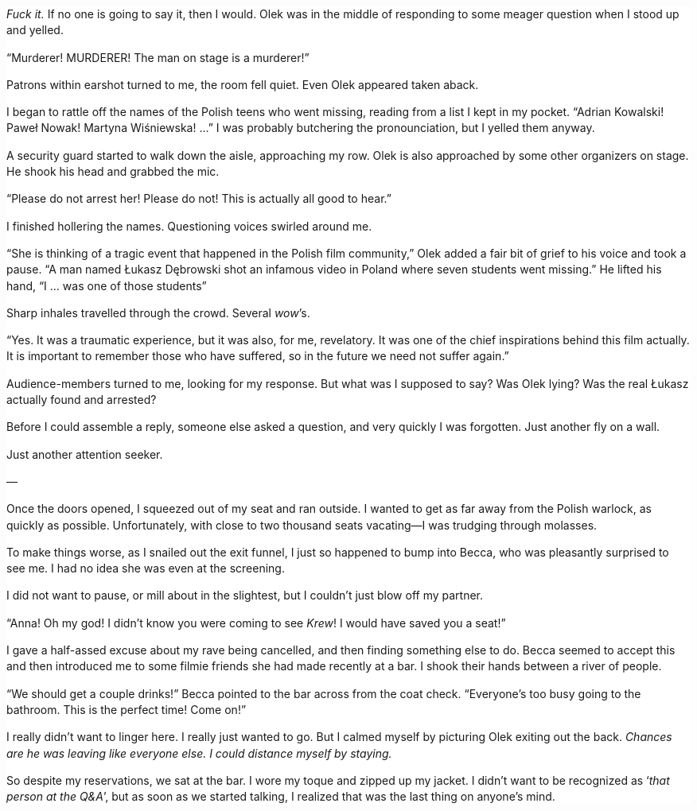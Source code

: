 *Fuck it.* If no one is going to say it, then I would. Olek was in the middle of responding to some meager question when I stood up and yelled. 

“Murderer! MURDERER! The man on stage is a murderer!” 

Patrons within earshot turned to me, the room fell quiet. Even Olek appeared taken aback. 

I began to rattle off the names of the Polish teens who went missing, reading from a list I kept in my pocket. “Adrian Kowalski! Paweł Nowak! Martyna Wiśniewska! …” I was probably butchering the pronounciation, but I yelled them anyway. 

A security guard started to walk down the aisle, approaching my row. Olek is also approached by some other organizers on stage. He shook his head and grabbed the mic. 

“Please do not arrest her! Please do not! This is actually all good to hear.” 

I finished hollering the names. Questioning voices swirled around me. 

“She is thinking of a tragic event that happened in the Polish film community,” Olek added a fair bit of grief to his voice and took a pause. “A man named Łukasz Dębrowski shot an infamous video in Poland where seven students went missing.” He lifted his hand, “I … was one of those students” 

Sharp inhales travelled through the crowd. Several *wow*’s. 

“Yes. It was a traumatic experience, but it was also, for me, revelatory. It was one of the chief inspirations behind this film actually. It is important to remember those who have suffered, so in the future we need not suffer again.” 

Audience-members turned to me, looking for my response. But what was I supposed to say? Was Olek lying? Was the real Łukasz actually found and arrested? 

Before I could assemble a reply, someone else asked a question, and very quickly I was forgotten. Just another fly on a wall. 

Just another attention seeker. 

— 

Once the doors opened, I squeezed out of my seat and ran outside. I wanted to get as far away from the Polish warlock, as quickly as possible. Unfortunately, with close to two thousand seats vacating—I was trudging through molasses. 

To make things worse, as I snailed out the exit funnel, I just so happened to bump into Becca, who was pleasantly surprised to see me. I had no idea she was even at the screening. 

I did not want to pause, or mill about in the slightest, but I couldn’t just blow off my partner. 

“Anna! Oh my god! I didn’t know you were coming to see *Krew*! I would have saved you a seat!” 

I gave a half-assed excuse about my rave being cancelled, and then finding something else to do. Becca seemed to accept this and then introduced me to some filmie friends she had made recently at a bar. I shook their hands between a river of people. 

“We should get a couple drinks!” Becca pointed to the bar across from the coat check. “Everyone’s too busy going to the bathroom. This is the perfect time! Come on!” 

I really didn’t want to linger here. I really just wanted to go. But I calmed myself by picturing Olek exiting out the back. *Chances are he was leaving like everyone else. I could distance myself by staying.* 

So despite my reservations, we sat at the bar. I wore my toque and zipped up my jacket. I didn’t want to be recognized as ‘*that person at the Q&A*’, but as soon as we started talking, I realized that was the last thing on anyone’s mind. 
